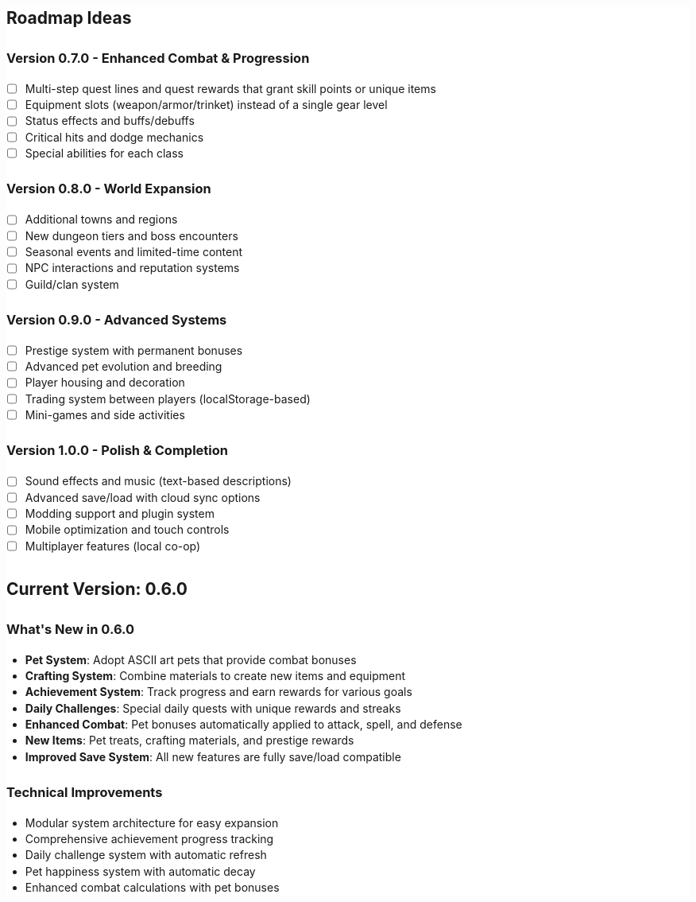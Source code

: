 ## Roadmap Ideas

### Version 0.7.0 - Enhanced Combat & Progression
- [ ] Multi-step quest lines and quest rewards that grant skill points or unique items
- [ ] Equipment slots (weapon/armor/trinket) instead of a single gear level
- [ ] Status effects and buffs/debuffs
- [ ] Critical hits and dodge mechanics
- [ ] Special abilities for each class

### Version 0.8.0 - World Expansion
- [ ] Additional towns and regions
- [ ] New dungeon tiers and boss encounters
- [ ] Seasonal events and limited-time content
- [ ] NPC interactions and reputation systems
- [ ] Guild/clan system

### Version 0.9.0 - Advanced Systems
- [ ] Prestige system with permanent bonuses
- [ ] Advanced pet evolution and breeding
- [ ] Player housing and decoration
- [ ] Trading system between players (localStorage-based)
- [ ] Mini-games and side activities

### Version 1.0.0 - Polish & Completion
- [ ] Sound effects and music (text-based descriptions)
- [ ] Advanced save/load with cloud sync options
- [ ] Modding support and plugin system
- [ ] Mobile optimization and touch controls
- [ ] Multiplayer features (local co-op)

## Current Version: 0.6.0

### What's New in 0.6.0
- **Pet System**: Adopt ASCII art pets that provide combat bonuses
- **Crafting System**: Combine materials to create new items and equipment
- **Achievement System**: Track progress and earn rewards for various goals
- **Daily Challenges**: Special daily quests with unique rewards and streaks
- **Enhanced Combat**: Pet bonuses automatically applied to attack, spell, and defense
- **New Items**: Pet treats, crafting materials, and prestige rewards
- **Improved Save System**: All new features are fully save/load compatible

### Technical Improvements
- Modular system architecture for easy expansion
- Comprehensive achievement progress tracking
- Daily challenge system with automatic refresh
- Pet happiness system with automatic decay
- Enhanced combat calculations with pet bonuses
